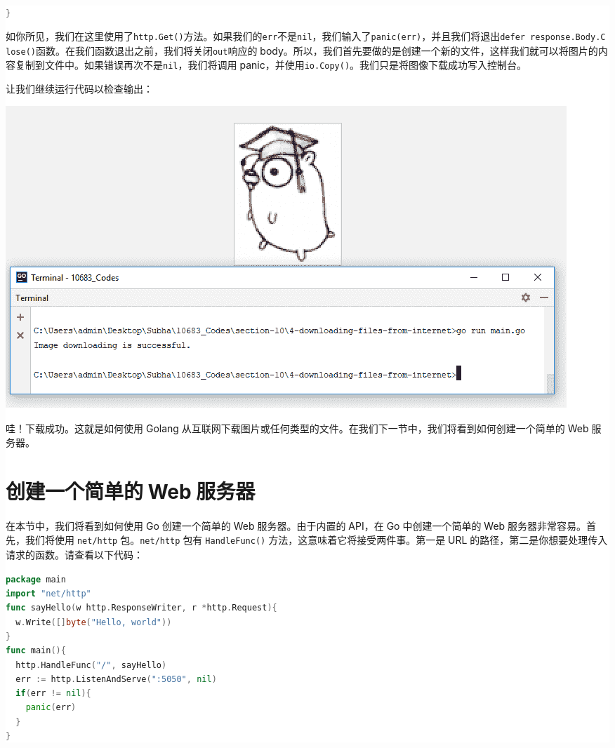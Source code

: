 ```go
}
```

如你所见，我们在这里使用了`http.Get()`方法。如果我们的`err`不是`nil`，我们输入了`panic(err)`，并且我们将退出`defer response.Body.Close()`函数。在我们函数退出之前，我们将关闭`out`响应的 body。所以，我们首先要做的是创建一个新的文件，这样我们就可以将图片的内容复制到文件中。如果错误再次不是`nil`，我们将调用 panic，并使用`io.Copy()`。我们只是将图像下载成功写入控制台。

让我们继续运行代码以检查输出：

![图片](img/94973b74-b647-4d5c-86f1-caf0685edd5e.png)

哇！下载成功。这就是如何使用 Golang 从互联网下载图片或任何类型的文件。在我们下一节中，我们将看到如何创建一个简单的 Web 服务器。

# 创建一个简单的 Web 服务器

在本节中，我们将看到如何使用 Go 创建一个简单的 Web 服务器。由于内置的 API，在 Go 中创建一个简单的 Web 服务器非常容易。首先，我们将使用 `net/http` 包。`net/http` 包有 `HandleFunc()` 方法，这意味着它将接受两件事。第一是 URL 的路径，第二是你想要处理传入请求的函数。请查看以下代码：

```go
package main
import "net/http"
func sayHello(w http.ResponseWriter, r *http.Request){
  w.Write([]byte("Hello, world"))
}
func main(){
  http.HandleFunc("/", sayHello)
  err := http.ListenAndServe(":5050", nil)
  if(err != nil){
    panic(err)
  }
}
```
